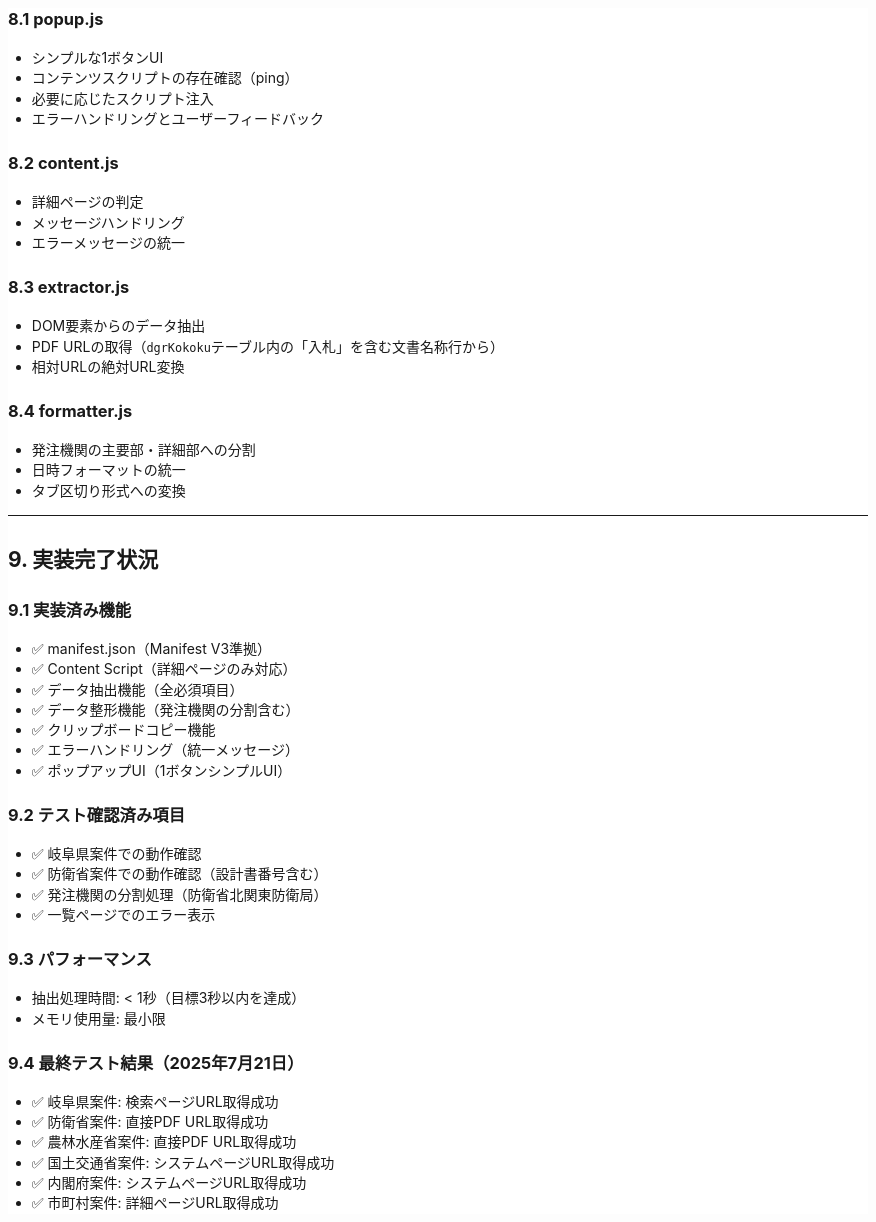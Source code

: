 ### 8.1 popup.js
- シンプルな1ボタンUI
- コンテンツスクリプトの存在確認（ping）
- 必要に応じたスクリプト注入
- エラーハンドリングとユーザーフィードバック

### 8.2 content.js
- 詳細ページの判定
- メッセージハンドリング
- エラーメッセージの統一

### 8.3 extractor.js
- DOM要素からのデータ抽出
- PDF URLの取得（`dgrKokoku`テーブル内の「入札」を含む文書名称行から）
- 相対URLの絶対URL変換

### 8.4 formatter.js
- 発注機関の主要部・詳細部への分割
- 日時フォーマットの統一
- タブ区切り形式への変換

----------------------------------------------------------------
## 9. 実装完了状況

### 9.1 実装済み機能
- ✅ manifest.json（Manifest V3準拠）
- ✅ Content Script（詳細ページのみ対応）
- ✅ データ抽出機能（全必須項目）
- ✅ データ整形機能（発注機関の分割含む）
- ✅ クリップボードコピー機能
- ✅ エラーハンドリング（統一メッセージ）
- ✅ ポップアップUI（1ボタンシンプルUI）

### 9.2 テスト確認済み項目
- ✅ 岐阜県案件での動作確認
- ✅ 防衛省案件での動作確認（設計書番号含む）
- ✅ 発注機関の分割処理（防衛省北関東防衛局）
- ✅ 一覧ページでのエラー表示

### 9.3 パフォーマンス
- 抽出処理時間: < 1秒（目標3秒以内を達成）
- メモリ使用量: 最小限

### 9.4 最終テスト結果（2025年7月21日）
- ✅ 岐阜県案件: 検索ページURL取得成功
- ✅ 防衛省案件: 直接PDF URL取得成功
- ✅ 農林水産省案件: 直接PDF URL取得成功
- ✅ 国土交通省案件: システムページURL取得成功
- ✅ 内閣府案件: システムページURL取得成功
- ✅ 市町村案件: 詳細ページURL取得成功
